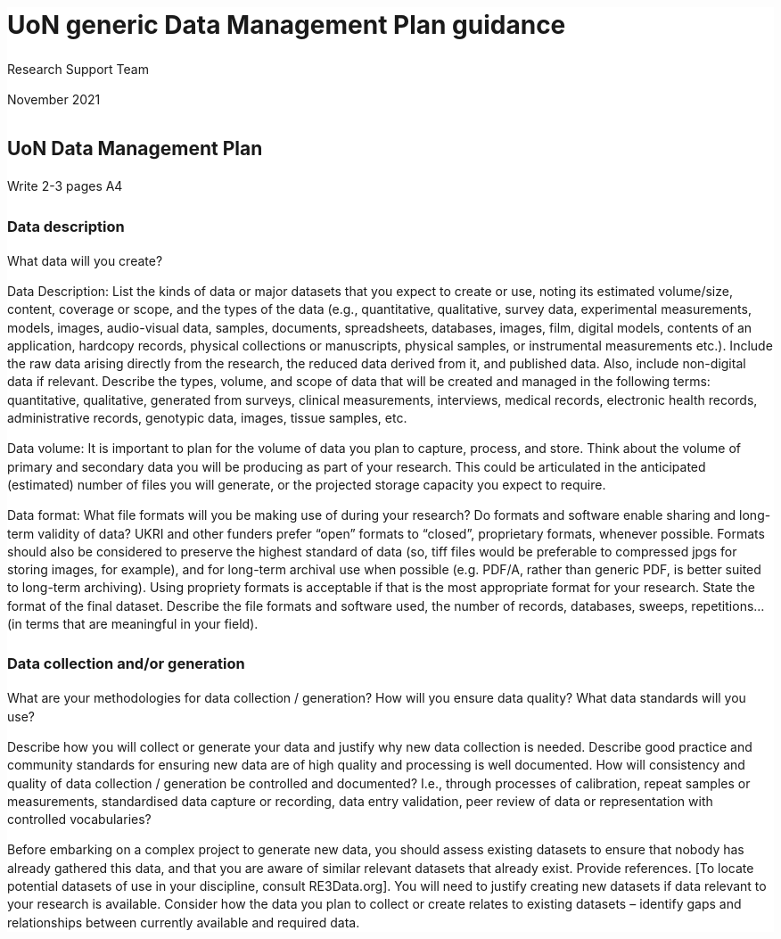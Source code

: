 # UoN generic Data Management Plan guidance  

Research Support Team  

November 2021  

## UoN Data Management Plan  

Write 2-3 pages A4  

### Data description  

What data will you create?  

Data Description: List the kinds of data or major datasets that you expect to create or use, noting its estimated volume/size, content, coverage or scope, and the types of the data (e.g., quantitative, qualitative, survey data, experimental measurements, models, images, audio-visual data, samples, documents, spreadsheets, databases, images, film, digital models, contents of an application, hardcopy records, physical collections or manuscripts, physical samples, or instrumental measurements etc.). Include the raw data arising directly from the research, the reduced data derived from it, and published data. Also, include non-digital data if relevant. Describe the types, volume, and scope of data that will be created and managed in the following terms: quantitative, qualitative, generated from surveys, clinical measurements, interviews, medical records, electronic health records, administrative records, genotypic data, images, tissue samples, etc.  

Data volume: It is important to plan for the volume of data you plan to capture, process, and store. Think about the volume of primary and secondary data you will be producing as part of your research. This could be articulated in the anticipated (estimated) number of files you will generate, or the projected storage capacity you expect to require.  

Data format: What file formats will you be making use of during your research? Do formats and software enable sharing and long-term validity of data? UKRI and other funders prefer “open” formats to “closed”, proprietary formats, whenever possible. Formats should also be considered to preserve the highest standard of data (so, tiff files would be preferable to compressed jpgs for storing images, for example), and for long-term archival use when possible (e.g. PDF/A, rather than generic PDF, is better suited to long-term archiving). Using propriety formats is acceptable if that is the most appropriate format for your research. State the format of the final dataset. Describe the file formats and software used, the number of records, databases, sweeps, repetitions… (in terms that are meaningful in your field).  

### Data collection and/or generation  

What are your methodologies for data collection / generation? How will you ensure data quality? What data standards will you use?  

Describe how you will collect or generate your data and justify why new data collection is needed. Describe good practice and community standards for ensuring new data are of high quality and processing is well documented. How will consistency and quality of data collection / generation be controlled and documented? I.e., through processes of calibration, repeat samples or measurements, standardised data capture or recording, data entry validation, peer review of data or representation with controlled vocabularies?  

Before embarking on a complex project to generate new data, you should assess existing datasets to ensure that nobody has already gathered this data, and that you are aware of similar relevant datasets that already exist. Provide references. [To locate potential datasets of use in your discipline, consult RE3Data.org]. You will need to justify creating new datasets if data relevant to your research is available. Consider how the data you plan to collect or create relates to existing datasets – identify gaps and relationships between currently available and required data.  
